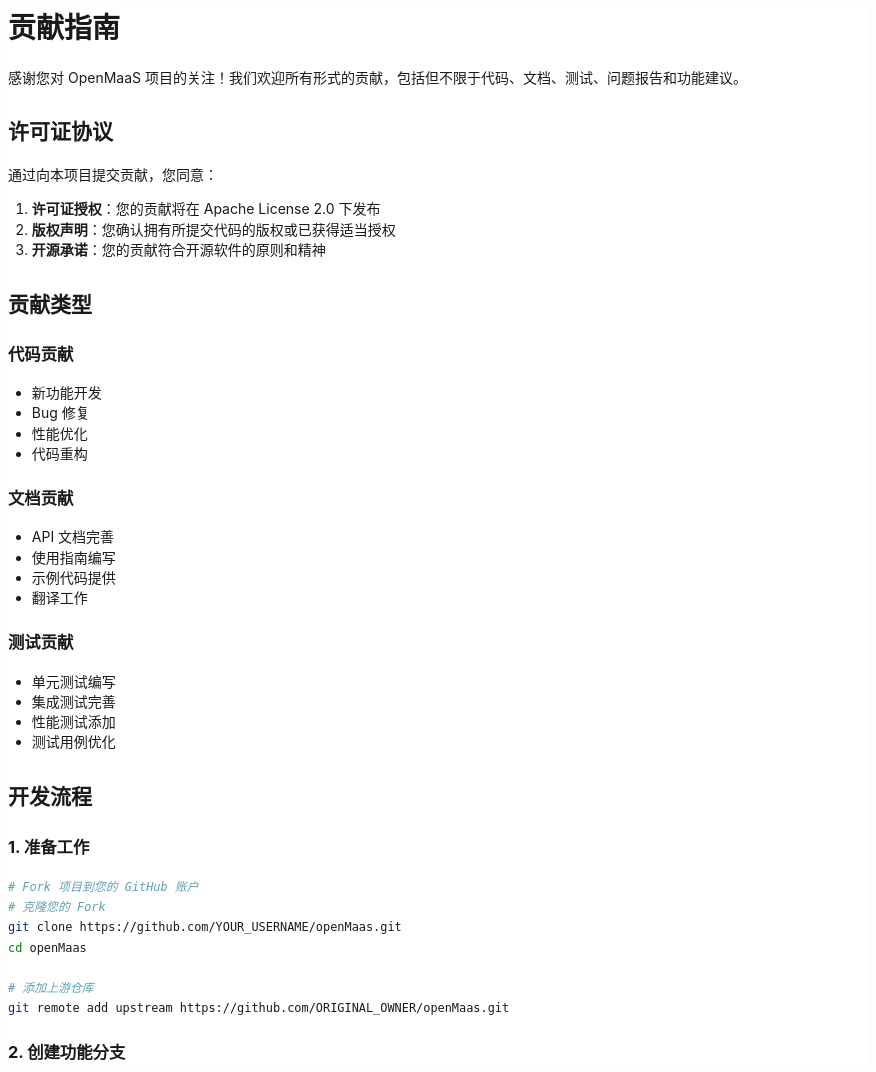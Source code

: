 # 贡献指南

感谢您对 OpenMaaS 项目的关注！我们欢迎所有形式的贡献，包括但不限于代码、文档、测试、问题报告和功能建议。

## 许可证协议

通过向本项目提交贡献，您同意：

1. **许可证授权**：您的贡献将在 Apache License 2.0 下发布
2. **版权声明**：您确认拥有所提交代码的版权或已获得适当授权
3. **开源承诺**：您的贡献符合开源软件的原则和精神

## 贡献类型

### 代码贡献

- 新功能开发
- Bug 修复
- 性能优化
- 代码重构

### 文档贡献

- API 文档完善
- 使用指南编写
- 示例代码提供
- 翻译工作

### 测试贡献

- 单元测试编写
- 集成测试完善
- 性能测试添加
- 测试用例优化

## 开发流程

### 1. 准备工作

```bash
# Fork 项目到您的 GitHub 账户
# 克隆您的 Fork
git clone https://github.com/YOUR_USERNAME/openMaas.git
cd openMaas

# 添加上游仓库
git remote add upstream https://github.com/ORIGINAL_OWNER/openMaas.git
```

### 2. 创建功能分支
